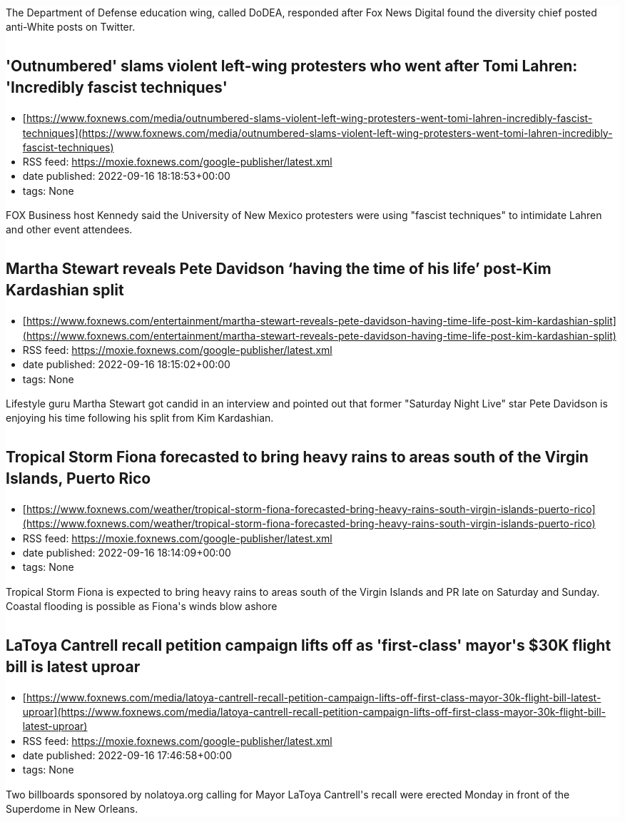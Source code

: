 The Department of Defense education wing, called DoDEA, responded after Fox News Digital found the diversity chief posted anti-White posts on Twitter.

## 'Outnumbered' slams violent left-wing protesters who went after Tomi Lahren: 'Incredibly fascist techniques'
 - [https://www.foxnews.com/media/outnumbered-slams-violent-left-wing-protesters-went-tomi-lahren-incredibly-fascist-techniques](https://www.foxnews.com/media/outnumbered-slams-violent-left-wing-protesters-went-tomi-lahren-incredibly-fascist-techniques)
 - RSS feed: https://moxie.foxnews.com/google-publisher/latest.xml
 - date published: 2022-09-16 18:18:53+00:00
 - tags: None

FOX Business host Kennedy said the University of New Mexico protesters were using "fascist techniques" to intimidate Lahren and other event attendees.

## Martha Stewart reveals Pete Davidson ‘having the time of his life’ post-Kim Kardashian split
 - [https://www.foxnews.com/entertainment/martha-stewart-reveals-pete-davidson-having-time-life-post-kim-kardashian-split](https://www.foxnews.com/entertainment/martha-stewart-reveals-pete-davidson-having-time-life-post-kim-kardashian-split)
 - RSS feed: https://moxie.foxnews.com/google-publisher/latest.xml
 - date published: 2022-09-16 18:15:02+00:00
 - tags: None

Lifestyle guru Martha Stewart got candid in an interview and pointed out that former "Saturday Night Live" star Pete Davidson is enjoying his time following his split from Kim Kardashian.

## Tropical Storm Fiona forecasted to bring heavy rains to areas south of the Virgin Islands, Puerto Rico
 - [https://www.foxnews.com/weather/tropical-storm-fiona-forecasted-bring-heavy-rains-south-virgin-islands-puerto-rico](https://www.foxnews.com/weather/tropical-storm-fiona-forecasted-bring-heavy-rains-south-virgin-islands-puerto-rico)
 - RSS feed: https://moxie.foxnews.com/google-publisher/latest.xml
 - date published: 2022-09-16 18:14:09+00:00
 - tags: None

Tropical Storm Fiona is expected to bring heavy rains to areas south of the Virgin Islands and PR late on Saturday and Sunday. Coastal flooding is possible as Fiona's winds blow ashore

## LaToya Cantrell recall petition campaign lifts off as 'first-class' mayor's $30K flight bill is latest uproar
 - [https://www.foxnews.com/media/latoya-cantrell-recall-petition-campaign-lifts-off-first-class-mayor-30k-flight-bill-latest-uproar](https://www.foxnews.com/media/latoya-cantrell-recall-petition-campaign-lifts-off-first-class-mayor-30k-flight-bill-latest-uproar)
 - RSS feed: https://moxie.foxnews.com/google-publisher/latest.xml
 - date published: 2022-09-16 17:46:58+00:00
 - tags: None

Two billboards sponsored by nolatoya.org calling for Mayor LaToya Cantrell's recall were erected Monday in front of the Superdome in New Orleans.
